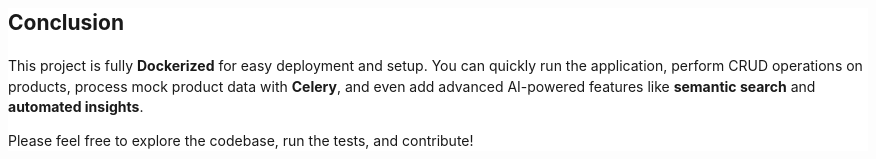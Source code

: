 
## Conclusion

This project is fully **Dockerized** for easy deployment and setup. You can quickly run the application, perform CRUD operations on products, process mock product data with **Celery**, and even add advanced AI-powered features like **semantic search** and **automated insights**.

Please feel free to explore the codebase, run the tests, and contribute!
